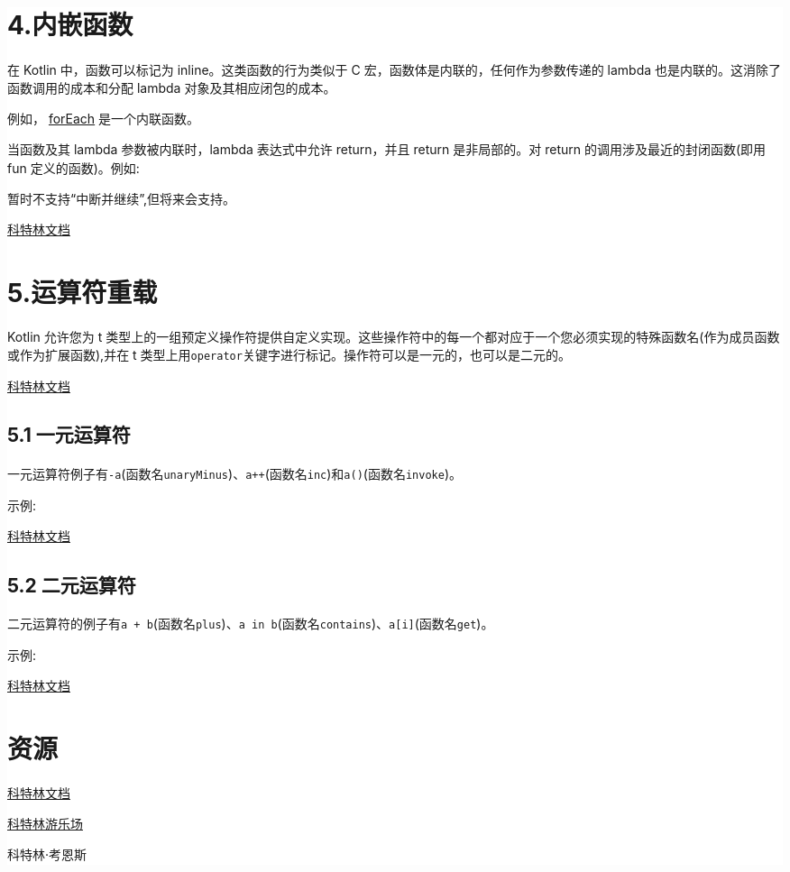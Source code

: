 # 4.内嵌函数

在 Kotlin 中，函数可以标记为 inline。这类函数的行为类似于 C 宏，函数体是内联的，任何作为参数传递的 lambda 也是内联的。这消除了函数调用的成本和分配 lambda 对象及其相应闭包的成本。

例如， [forEach](https://kotlinlang.org/api/latest/jvm/stdlib/kotlin.collections/for-each.html) 是一个内联函数。

当函数及其 lambda 参数被内联时，lambda 表达式中允许 return，并且 return 是非局部的。对 return 的调用涉及最近的封闭函数(即用 fun 定义的函数)。例如:

暂时不支持“中断并继续”,但将来会支持。

[科特林文档](https://kotlinlang.org/docs/inline-functions.html)

# 5.运算符重载

Kotlin 允许您为 t 类型上的一组预定义操作符提供自定义实现。这些操作符中的每一个都对应于一个您必须实现的特殊函数名(作为成员函数或作为扩展函数),并在 t 类型上用`operator`关键字进行标记。操作符可以是一元的，也可以是二元的。

[科特林文档](https://kotlinlang.org/docs/operator-overloading.html)

## 5.1 一元运算符

一元运算符例子有`-a`(函数名`unaryMinus`)、`a++`(函数名`inc`)和`a()`(函数名`invoke`)。

示例:

[科特林文档](https://kotlinlang.org/docs/operator-overloading.html#unary-operations)

## 5.2 二元运算符

二元运算符的例子有`a + b`(函数名`plus`)、`a in b`(函数名`contains`)、`a[i]`(函数名`get`)。

示例:

[科特林文档](https://kotlinlang.org/docs/operator-overloading.html#binary-operations)

# 资源

[科特林文档](https://kotlinlang.org/docs/home.html)

[科特林游乐场](https://play.kotlinlang.org/)

科特林·考恩斯